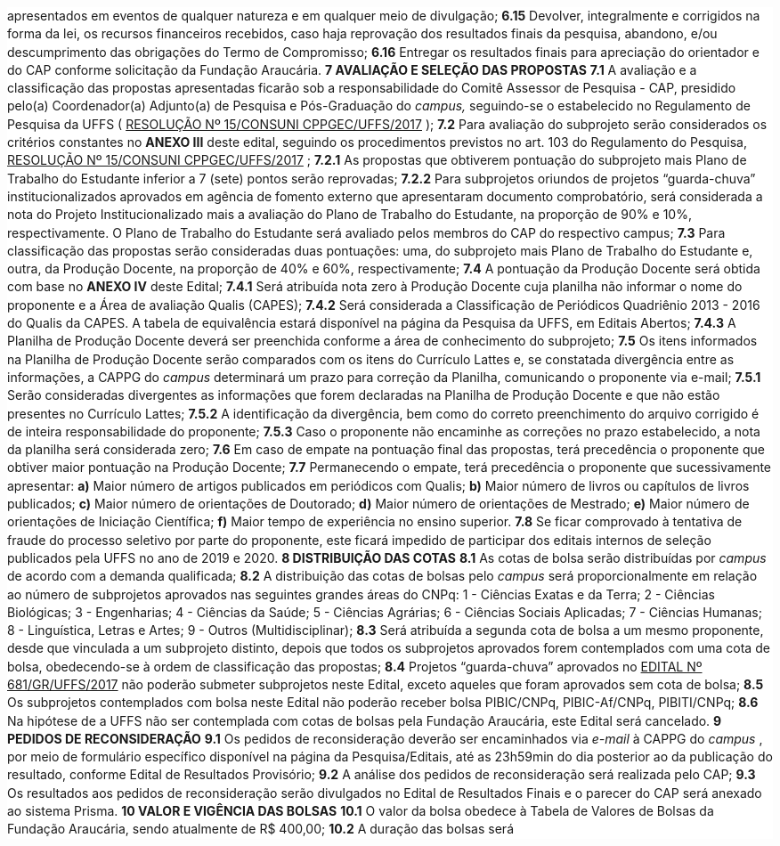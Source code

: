 apresentados em eventos de qualquer natureza e em qualquer meio de divulgação; **6.15** Devolver, integralmente e corrigidos na forma da lei, os recursos financeiros recebidos, caso haja reprovação dos resultados finais da pesquisa, abandono, e/ou descumprimento das obrigações do Termo de Compromisso; **6.16** Entregar os resultados finais para apreciação do orientador e do CAP conforme solicitação da Fundação Araucária.  **7 AVALIAÇÃO E SELEÇÃO DAS PROPOSTAS**  **7.1** A avaliação e a classificação das propostas apresentadas ficarão sob a responsabilidade do Comitê Assessor de Pesquisa - CAP, presidido pelo(a) Coordenador(a) Adjunto(a) de Pesquisa e Pós-Graduação do *campus,* seguindo-se o estabelecido no Regulamento de Pesquisa da UFFS ( [RESOLUÇÃO Nº 15/CONSUNI CPPGEC/UFFS/2017](https://www.uffs.edu.br/atos-normativos/resolucao/consunicppgec/2017-0015)  ); **7.2** Para avaliação do subprojeto serão considerados os critérios constantes no **ANEXO III** deste edital, seguindo os procedimentos previstos no art. 103 do Regulamento do Pesquisa, [RESOLUÇÃO Nº 15/CONSUNI CPPGEC/UFFS/2017](https://www.uffs.edu.br/atos-normativos/resolucao/consunicppgec/2017-0015)  ; **7.2.1** As propostas que obtiverem pontuação do subprojeto mais Plano de Trabalho do Estudante inferior a 7 (sete) pontos serão reprovadas; **7.2.2** Para subprojetos oriundos de projetos “guarda-chuva” institucionalizados aprovados em agência de fomento externo que apresentaram documento comprobatório, será considerada a nota do Projeto Institucionalizado mais a avaliação do Plano de Trabalho do Estudante, na proporção de 90% e 10%, respectivamente. O Plano de Trabalho do Estudante será avaliado pelos membros do CAP do respectivo campus; **7.3** Para classificação das propostas serão consideradas duas pontuações: uma, do subprojeto mais Plano de Trabalho do Estudante e, outra, da Produção Docente, na proporção de 40% e 60%, respectivamente; **7.4** A pontuação da Produção Docente será obtida com base no **ANEXO IV** deste Edital; **7.4.1** Será atribuída nota zero à Produção Docente cuja planilha não informar o nome do proponente e a Área de avaliação Qualis (CAPES); **7.4.2** Será considerada a Classificação de Periódicos Quadriênio 2013 - 2016 do Qualis da CAPES. A tabela de equivalência estará disponível na página da Pesquisa da UFFS, em Editais Abertos; **7.4.3** A Planilha de Produção Docente deverá ser preenchida conforme a área de conhecimento do subprojeto; **7.5** Os itens informados na Planilha de Produção Docente serão comparados com os itens do Currículo Lattes e, se constatada divergência entre as informações, a CAPPG do *campus* determinará um prazo para correção da Planilha, comunicando o proponente via e-mail; **7.5.1** Serão consideradas divergentes as informações que forem declaradas na Planilha de Produção Docente e que não estão presentes no Currículo Lattes; **7.5.2** A identificação da divergência, bem como do correto preenchimento do arquivo corrigido é de inteira responsabilidade do proponente; **7.5.3** Caso o proponente não encaminhe as correções no prazo estabelecido, a nota da planilha será considerada zero; **7.6** Em caso de empate na pontuação final das propostas, terá precedência o proponente que obtiver maior pontuação na Produção Docente; **7.7** Permanecendo o empate, terá precedência o proponente que sucessivamente apresentar: **a)** Maior número de artigos publicados em periódicos com Qualis; **b)** Maior número de livros ou capítulos de livros publicados; **c)** Maior número de orientações de Doutorado; **d)** Maior número de orientações de Mestrado; **e)** Maior número de orientações de Iniciação Científica; **f)** Maior tempo de experiência no ensino superior. **7.8** Se ficar comprovado à tentativa de fraude do processo seletivo por parte do proponente, este ficará impedido de participar dos editais internos de seleção publicados pela UFFS no ano de 2019 e 2020.  **8 DISTRIBUIÇÃO DAS COTAS**  **8.1** As cotas de bolsa serão distribuídas por *campus* de acordo com a demanda qualificada; **8.2** A distribuição das cotas de bolsas pelo *campus* será proporcionalmente em relação ao número de subprojetos aprovados nas seguintes grandes áreas do CNPq: 1 - Ciências Exatas e da Terra; 2 - Ciências Biológicas; 3 - Engenharias; 4 - Ciências da Saúde; 5 - Ciências Agrárias; 6 - Ciências Sociais Aplicadas; 7 - Ciências Humanas; 8 - Linguística, Letras e Artes; 9 - Outros (Multidisciplinar); **8.3** Será atribuída a segunda cota de bolsa a um mesmo proponente, desde que vinculada a um subprojeto distinto, depois que todos os subprojetos aprovados forem contemplados com uma cota de bolsa, obedecendo-se à ordem de classificação das propostas; **8.4** Projetos “guarda-chuva” aprovados no [EDITAL Nº 681/GR/UFFS/2017](https://www.uffs.edu.br/atos-normativos/edital/gr/2017-0681)  não poderão submeter subprojetos neste Edital, exceto aqueles que foram aprovados sem cota de bolsa; **8.5** Os subprojetos contemplados com bolsa neste Edital não poderão receber bolsa PIBIC/CNPq, PIBIC-Af/CNPq, PIBITI/CNPq; **8.6** Na hipótese de a UFFS não ser contemplada com cotas de bolsas pela Fundação Araucária, este Edital será cancelado.  **9 PEDIDOS DE RECONSIDERAÇÃO**  **9.1** Os pedidos de reconsideração deverão ser encaminhados via *e-mail* à CAPPG do *campus* , por meio de formulário específico disponível na página da Pesquisa/Editais, até as 23h59min do dia posterior ao da publicação do resultado, conforme Edital de Resultados Provisório; **9.2** A análise dos pedidos de reconsideração será realizada pelo CAP; **9.3** Os resultados aos pedidos de reconsideração serão divulgados no Edital de Resultados Finais e o parecer do CAP será anexado ao sistema Prisma.  **10 VALOR E VIGÊNCIA DAS BOLSAS**  **10.1** O valor da bolsa obedece à Tabela de Valores de Bolsas da Fundação Araucária, sendo atualmente de R$ 400,00; **10.2** A duração das bolsas será